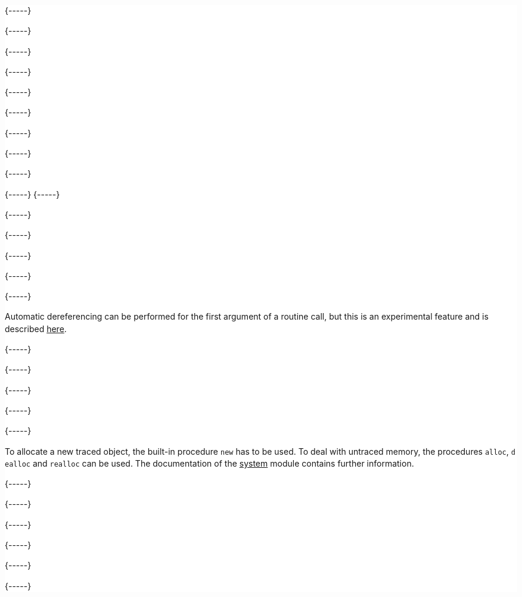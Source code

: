 {-----}

{-----}

{-----}

{-----}


{-----}

{-----}

{-----}


{-----}

{-----}

{-----}
{-----}

{-----}

{-----}

{-----}

{-----}

{-----}

Automatic dereferencing can be performed for the first argument of a routine
call, but this is an experimental feature and is described [here](
manual_experimental.html#automatic-dereferencing).

{-----}

{-----}

{-----}

{-----}

{-----}


To allocate a new traced object, the built-in procedure `new` has to be used.
To deal with untraced memory, the procedures `alloc`, `dealloc` and
`realloc` can be used. The documentation of the [system](system.html) module
contains further information.


{-----}

{-----}

{-----}

{-----}

{-----}

{-----}
